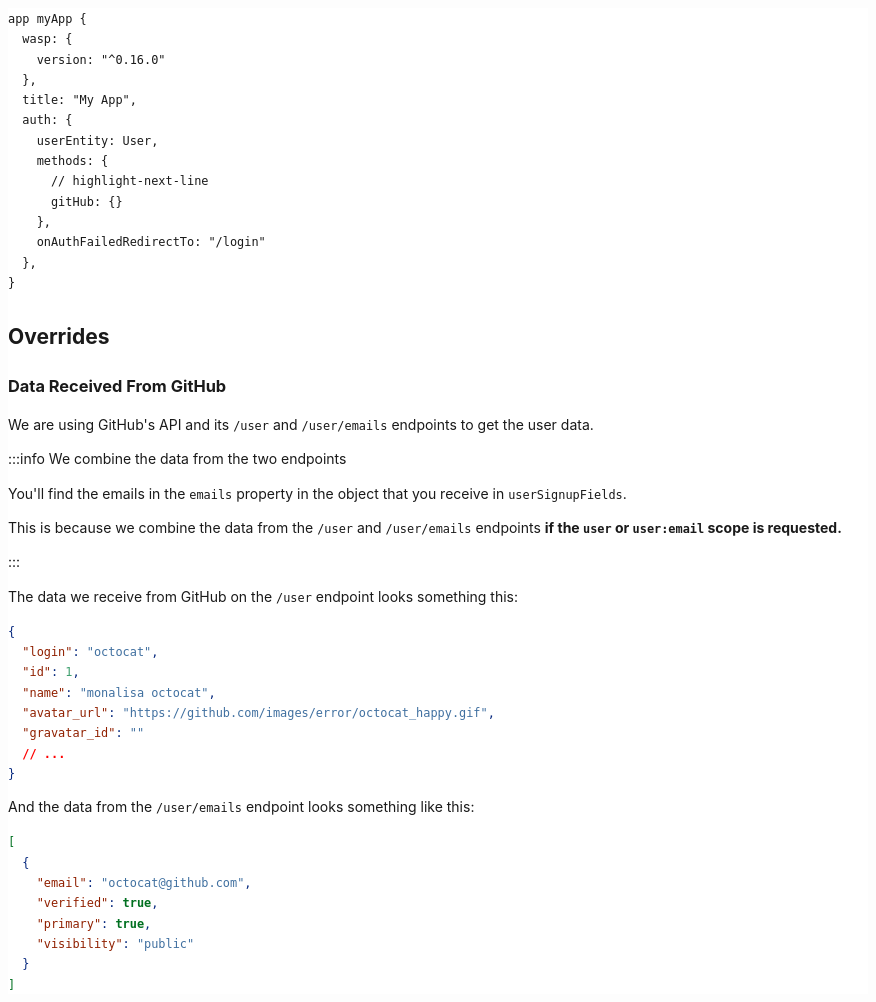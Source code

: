 ```wasp title=main.wasp
app myApp {
  wasp: {
    version: "^0.16.0"
  },
  title: "My App",
  auth: {
    userEntity: User,
    methods: {
      // highlight-next-line
      gitHub: {}
    },
    onAuthFailedRedirectTo: "/login"
  },
}
```

</TabItem>
</Tabs>

<DefaultBehaviour />

## Overrides

<OverrideIntro />

### Data Received From GitHub

We are using GitHub's API and its `/user` and `/user/emails` endpoints to get the user data.

:::info We combine the data from the two endpoints

You'll find the emails in the `emails` property in the object that you receive in `userSignupFields`.

This is because we combine the data from the `/user` and `/user/emails` endpoints **if the `user` or `user:email` scope is requested.**

:::

The data we receive from GitHub on the `/user` endpoint looks something this:

```json
{
  "login": "octocat",
  "id": 1,
  "name": "monalisa octocat",
  "avatar_url": "https://github.com/images/error/octocat_happy.gif",
  "gravatar_id": ""
  // ...
}
```

And the data from the `/user/emails` endpoint looks something like this:

```json
[
  {
    "email": "octocat@github.com",
    "verified": true,
    "primary": true,
    "visibility": "public"
  }
]
```

